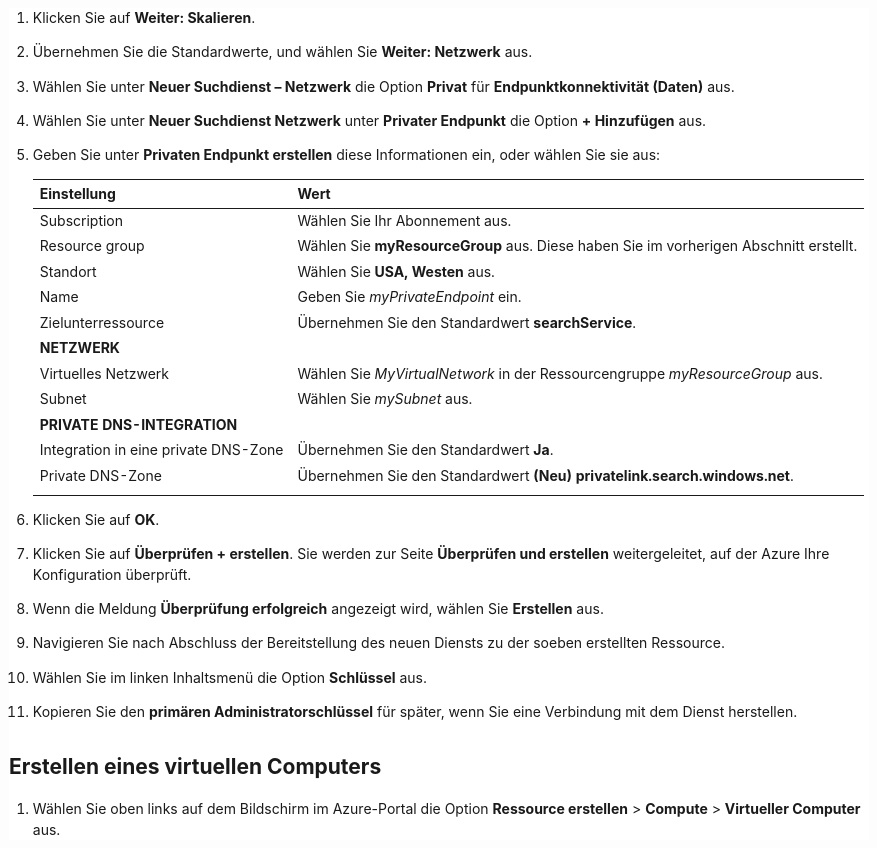1. Klicken Sie auf **Weiter: Skalieren**.

1. Übernehmen Sie die Standardwerte, und wählen Sie **Weiter: Netzwerk** aus.

1. Wählen Sie unter **Neuer Suchdienst – Netzwerk** die Option **Privat** für **Endpunktkonnektivität (Daten)** aus.

1. Wählen Sie unter **Neuer Suchdienst Netzwerk** unter **Privater Endpunkt** die Option **+ Hinzufügen** aus. 

1. Geben Sie unter **Privaten Endpunkt erstellen** diese Informationen ein, oder wählen Sie sie aus:

    | Einstellung | Wert |
    | ------- | ----- |
    | Subscription | Wählen Sie Ihr Abonnement aus. |
    | Resource group | Wählen Sie **myResourceGroup** aus. Diese haben Sie im vorherigen Abschnitt erstellt.|
    | Standort | Wählen Sie **USA, Westen** aus.|
    | Name | Geben Sie *myPrivateEndpoint* ein.  |
    | Zielunterressource | Übernehmen Sie den Standardwert **searchService**. |
    | **NETZWERK** |  |
    | Virtuelles Netzwerk  | Wählen Sie *MyVirtualNetwork* in der Ressourcengruppe *myResourceGroup* aus. |
    | Subnet | Wählen Sie *mySubnet* aus. |
    | **PRIVATE DNS-INTEGRATION** |  |
    | Integration in eine private DNS-Zone  | Übernehmen Sie den Standardwert **Ja**. |
    | Private DNS-Zone  | Übernehmen Sie den Standardwert **(Neu) privatelink.search.windows.net**. |
    |||

1. Klicken Sie auf **OK**. 

1. Klicken Sie auf **Überprüfen + erstellen**. Sie werden zur Seite **Überprüfen und erstellen** weitergeleitet, auf der Azure Ihre Konfiguration überprüft. 

1. Wenn die Meldung **Überprüfung erfolgreich** angezeigt wird, wählen Sie **Erstellen** aus. 

1. Navigieren Sie nach Abschluss der Bereitstellung des neuen Diensts zu der soeben erstellten Ressource.

1. Wählen Sie im linken Inhaltsmenü die Option **Schlüssel** aus.

1. Kopieren Sie den **primären Administratorschlüssel** für später, wenn Sie eine Verbindung mit dem Dienst herstellen.

## <a name="create-a-virtual-machine"></a>Erstellen eines virtuellen Computers

1. Wählen Sie oben links auf dem Bildschirm im Azure-Portal die Option **Ressource erstellen** > **Compute** > **Virtueller Computer** aus.
